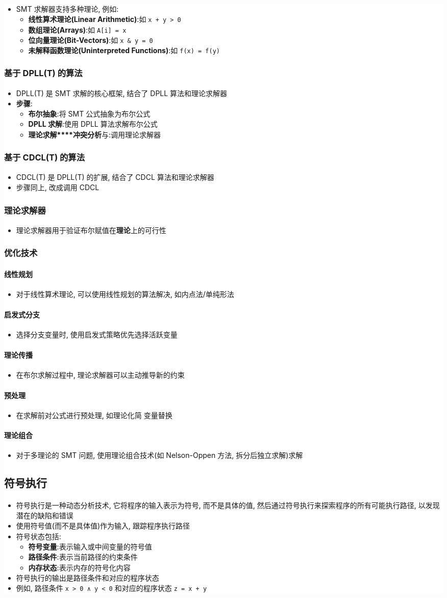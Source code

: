- SMT 求解器支持多种理论, 例如:
  - **线性算术理论(Linear Arithmetic)**:如 `x + y > 0` 
  - **数组理论(Arrays)**:如 `A[i] = x` 
  - **位向量理论(Bit-Vectors)**:如 `x & y = 0` 
  - **未解释函数理论(Uninterpreted Functions)**:如 `f(x) = f(y)` 

### 基于 DPLL(T) 的算法

- DPLL(T) 是 SMT 求解的核心框架, 结合了 DPLL 算法和理论求解器 
- **步骤**:
  - **布尔抽象**:将 SMT 公式抽象为布尔公式 
  - **DPLL 求解**:使用 DPLL 算法求解布尔公式 
  - **理论求解****冲突分析**与:调用理论求解器
  
### 基于 CDCL(T) 的算法

- CDCL(T) 是 DPLL(T) 的扩展, 结合了 CDCL 算法和理论求解器 
- 步骤同上, 改成调用 CDCL

### 理论求解器

- 理论求解器用于验证布尔赋值在**理论**上的可行性 

### 优化技术

#### 线性规划

- 对于线性算术理论, 可以使用线性规划的算法解决, 如内点法/单纯形法

#### 启发式分支

- 选择分支变量时, 使用启发式策略优先选择活跃变量 

#### 理论传播

- 在布尔求解过程中, 理论求解器可以主动推导新的约束 

#### 预处理

- 在求解前对公式进行预处理, 如理论化简 变量替换 

#### 理论组合

- 对于多理论的 SMT 问题, 使用理论组合技术(如 Nelson-Oppen 方法, 拆分后独立求解)求解

## 符号执行

- 符号执行是一种动态分析技术, 它将程序的输入表示为符号, 而不是具体的值, 然后通过符号执行来探索程序的所有可能执行路径, 以发现潜在的缺陷和错误 
- 使用符号值(而不是具体值)作为输入, 跟踪程序执行路径 
- 符号状态包括:
  - **符号变量**:表示输入或中间变量的符号值 
  - **路径条件**:表示当前路径的约束条件 
  - **内存状态**:表示内存的符号化内容 
- 符号执行的输出是路径条件和对应的程序状态 
- 例如, 路径条件 `x > 0 ∧ y < 0` 和对应的程序状态 `z = x + y` 
